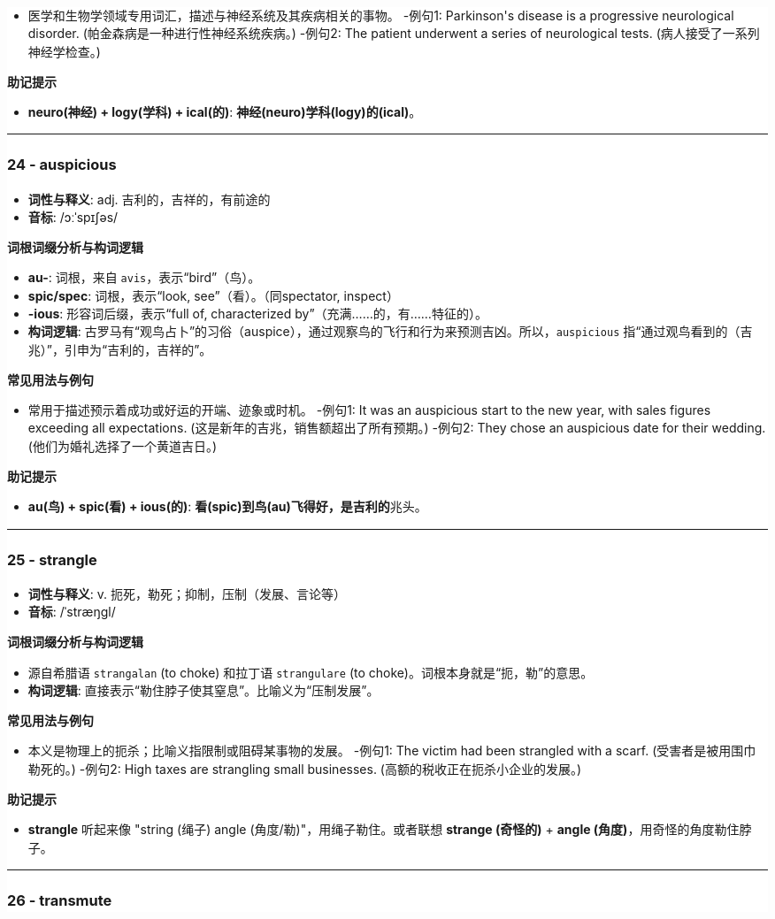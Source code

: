 - 医学和生物学领域专用词汇，描述与神经系统及其疾病相关的事物。
-例句1: Parkinson's disease is a progressive neurological disorder. (帕金森病是一种进行性神经系统疾病。)
-例句2: The patient underwent a series of neurological tests. (病人接受了一系列神经学检查。)

**助记提示**

- **neuro(神经) + logy(学科) + ical(的)**: **神经(neuro)学科(logy)的(ical)**。

------

### 24 - auspicious

- **词性与释义**: adj. 吉利的，吉祥的，有前途的
- **音标**: /ɔːˈspɪʃəs/

**词根词缀分析与构词逻辑**

- **au-**: 词根，来自 `avis`，表示“bird”（鸟）。
- **spic/spec**: 词根，表示“look, see”（看）。（同spectator, inspect）
- **-ious**: 形容词后缀，表示“full of, characterized by”（充满……的，有……特征的）。
- **构词逻辑**: 古罗马有“观鸟占卜”的习俗（auspice），通过观察鸟的飞行和行为来预测吉凶。所以，`auspicious` 指“通过观鸟看到的（吉兆）”，引申为“吉利的，吉祥的”。

**常见用法与例句**

- 常用于描述预示着成功或好运的开端、迹象或时机。
-例句1: It was an auspicious start to the new year, with sales figures exceeding all expectations. (这是新年的吉兆，销售额超出了所有预期。)
-例句2: They chose an auspicious date for their wedding. (他们为婚礼选择了一个黄道吉日。)

**助记提示**

- **au(鸟) + spic(看) + ious(的)**: **看(spic)到鸟(au)**飞得好，是**吉利的**兆头。

------

### 25 - strangle

- **词性与释义**: v. 扼死，勒死；抑制，压制（发展、言论等）
- **音标**: /ˈstræŋɡl/

**词根词缀分析与构词逻辑**

- 源自希腊语 `strangalan` (to choke) 和拉丁语 `strangulare` (to choke)。词根本身就是“扼，勒”的意思。
- **构词逻辑**: 直接表示“勒住脖子使其窒息”。比喻义为“压制发展”。

**常见用法与例句**

- 本义是物理上的扼杀；比喻义指限制或阻碍某事物的发展。
-例句1: The victim had been strangled with a scarf. (受害者是被用围巾勒死的。)
-例句2: High taxes are strangling small businesses. (高额的税收正在扼杀小企业的发展。)

**助记提示**

- **strangle** 听起来像 "string (绳子) angle (角度/勒)"，用绳子勒住。或者联想 **strange (奇怪的)** + **angle (角度)**，用奇怪的角度勒住脖子。

------

### 26 - transmute
